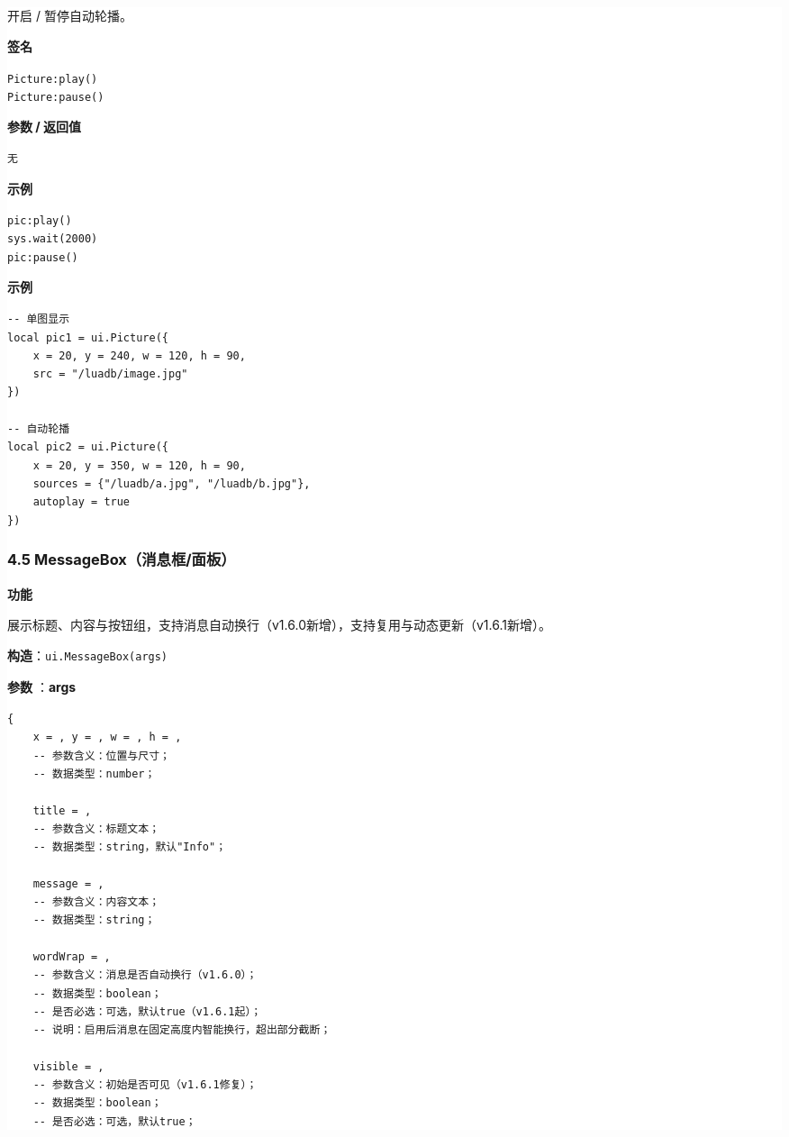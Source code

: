 开启 / 暂停自动轮播。

**签名**
```plain
Picture:play()
Picture:pause()
```

**参数 / 返回值**
```plain
无
```

**示例**
```plain
pic:play()
sys.wait(2000)
pic:pause()
```

**示例**
```plain
-- 单图显示
local pic1 = ui.Picture({ 
    x = 20, y = 240, w = 120, h = 90,
    src = "/luadb/image.jpg" 
})

-- 自动轮播
local pic2 = ui.Picture({ 
    x = 20, y = 350, w = 120, h = 90,
    sources = {"/luadb/a.jpg", "/luadb/b.jpg"}, 
    autoplay = true 
})
```

### 4.5 MessageBox（消息框/面板）
**功能**

展示标题、内容与按钮组，支持消息自动换行（v1.6.0新增），支持复用与动态更新（v1.6.1新增）。

**构造**：`ui.MessageBox(args)`

**参数** ：**args**
```plain
{
    x = , y = , w = , h = ,
    -- 参数含义：位置与尺寸；
    -- 数据类型：number；

    title = ,
    -- 参数含义：标题文本；
    -- 数据类型：string，默认"Info"；

    message = ,
    -- 参数含义：内容文本；
    -- 数据类型：string；

    wordWrap = ,
    -- 参数含义：消息是否自动换行（v1.6.0）；
    -- 数据类型：boolean；
    -- 是否必选：可选，默认true（v1.6.1起）；
    -- 说明：启用后消息在固定高度内智能换行，超出部分截断；

    visible = ,
    -- 参数含义：初始是否可见（v1.6.1修复）；
    -- 数据类型：boolean；
    -- 是否必选：可选，默认true；
```